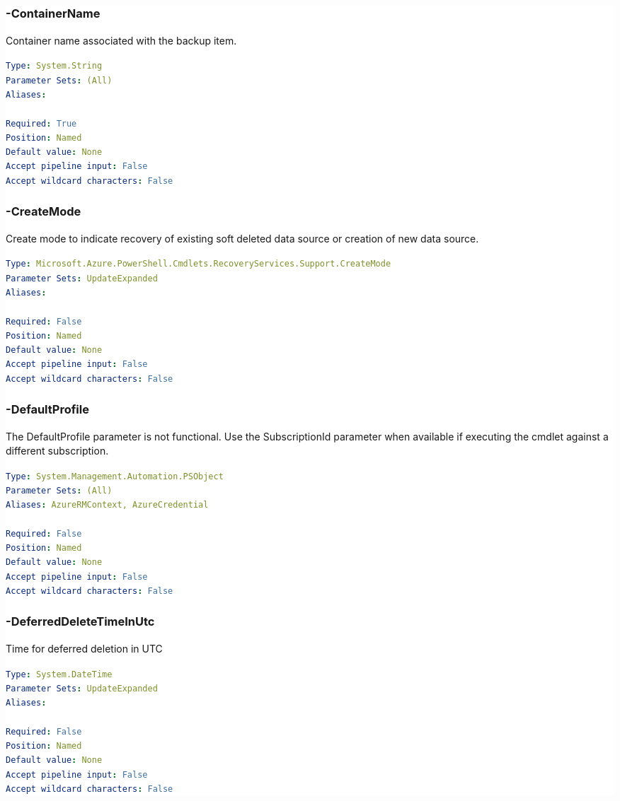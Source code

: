 ### -ContainerName
Container name associated with the backup item.

```yaml
Type: System.String
Parameter Sets: (All)
Aliases:

Required: True
Position: Named
Default value: None
Accept pipeline input: False
Accept wildcard characters: False
```

### -CreateMode
Create mode to indicate recovery of existing soft deleted data source or creation of new data source.

```yaml
Type: Microsoft.Azure.PowerShell.Cmdlets.RecoveryServices.Support.CreateMode
Parameter Sets: UpdateExpanded
Aliases:

Required: False
Position: Named
Default value: None
Accept pipeline input: False
Accept wildcard characters: False
```

### -DefaultProfile
The DefaultProfile parameter is not functional.
Use the SubscriptionId parameter when available if executing the cmdlet against a different subscription.

```yaml
Type: System.Management.Automation.PSObject
Parameter Sets: (All)
Aliases: AzureRMContext, AzureCredential

Required: False
Position: Named
Default value: None
Accept pipeline input: False
Accept wildcard characters: False
```

### -DeferredDeleteTimeInUtc
Time for deferred deletion in UTC

```yaml
Type: System.DateTime
Parameter Sets: UpdateExpanded
Aliases:

Required: False
Position: Named
Default value: None
Accept pipeline input: False
Accept wildcard characters: False
```
